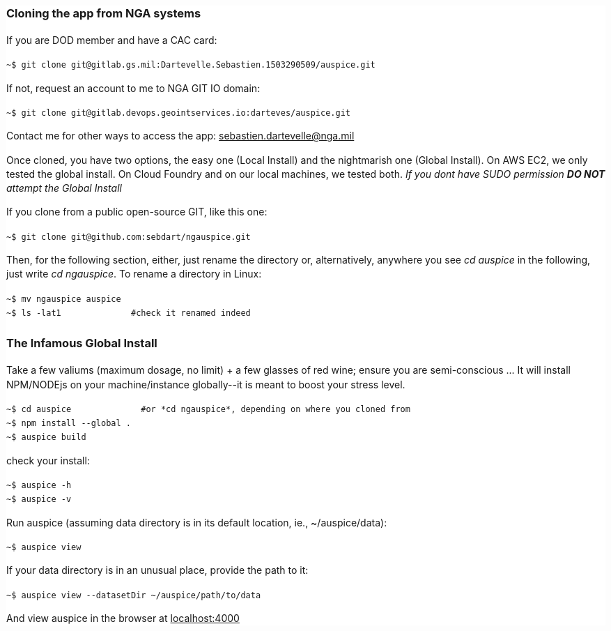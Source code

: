 ### Cloning the app from NGA systems
If you are DOD member and have a CAC card:
```
~$ git clone git@gitlab.gs.mil:Dartevelle.Sebastien.1503290509/auspice.git
```

If not, request an account to me to NGA GIT IO domain:
```
~$ git clone git@gitlab.devops.geointservices.io:darteves/auspice.git
```

Contact me for other ways to access the app: sebastien.dartevelle@nga.mil

Once cloned, you have two options, the easy one (Local Install) and the nightmarish one (Global Install). On AWS EC2, we only tested the global install. On Cloud Foundry and on our local machines, we tested both. _If you dont have SUDO permission **DO NOT** attempt the Global Install_

If you clone from a public open-source GIT, like this one:
```
~$ git clone git@github.com:sebdart/ngauspice.git
```

Then, for the following section, either, just rename the directory or, alternatively, anywhere you see *cd auspice* in the following, just write *cd ngauspice*. To rename a directory in Linux:

```
~$ mv ngauspice auspice
~$ ls -lat1              #check it renamed indeed
```

### The Infamous Global Install
Take a few valiums (maximum dosage, no limit) + a few glasses of red wine; ensure you are semi-conscious ...
It will install NPM/NODEjs on your machine/instance globally--it is meant to boost your stress level.

```
~$ cd auspice              #or *cd ngauspice*, depending on where you cloned from
~$ npm install --global .
~$ auspice build
```
check your install:
```
~$ auspice -h
~$ auspice -v
```
Run auspice (assuming data directory is in its default location, ie., ~/auspice/data):
```
~$ auspice view
```
If your data directory is in an unusual place, provide the path to it:
```
~$ auspice view --datasetDir ~/auspice/path/to/data
```

And view auspice in the browser at [localhost:4000](http://localhost:4000)
